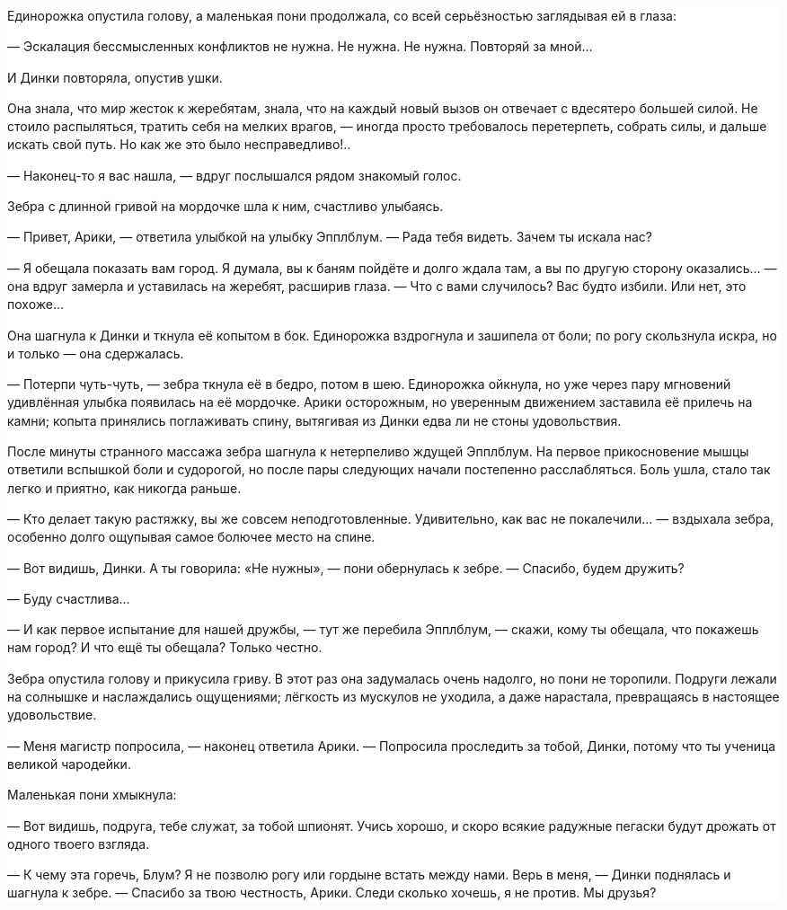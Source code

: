Единорожка опустила голову, а маленькая пони продолжала, со всей серьёзностью заглядывая ей в глаза:

— Эскалация бессмысленных конфликтов не нужна. Не нужна. Не нужна. Повторяй за мной…

И Динки повторяла, опустив ушки.

Она знала, что мир жесток к жеребятам, знала, что на каждый новый вызов он отвечает с вдесятеро большей силой. Не стоило распыляться, тратить себя на мелких врагов, — иногда просто требовалось перетерпеть, собрать силы, и дальше искать свой путь. Но как же это было несправедливо!..

— Наконец-то я вас нашла, — вдруг послышался рядом знакомый голос.

Зебра с длинной гривой на мордочке шла к ним, счастливо улыбаясь.

— Привет, Арики, — ответила улыбкой на улыбку Эпплблум. — Рада тебя видеть. Зачем ты искала нас?

— Я обещала показать вам город. Я думала, вы к баням пойдёте и долго ждала там, а вы по другую сторону оказались… — она вдруг замерла и уставилась на жеребят, расширив глаза. — Что с вами случилось? Вас будто избили. Или нет, это похоже…

Она шагнула к Динки и ткнула её копытом в бок. Единорожка вздрогнула и зашипела от боли; по рогу скользнула искра, но и только — она сдержалась.

— Потерпи чуть-чуть, — зебра ткнула её в бедро, потом в шею. Единорожка ойкнула, но уже через пару мгновений удивлённая улыбка появилась на её мордочке. Арики осторожным, но уверенным движением заставила её прилечь на камни; копыта принялись поглаживать спину, вытягивая из Динки едва ли не стоны удовольствия.

После минуты странного массажа зебра шагнула к нетерпеливо ждущей Эпплблум. На первое прикосновение мышцы ответили вспышкой боли и судорогой, но после пары следующих начали постепенно расслабляться. Боль ушла, стало так легко и приятно, как никогда раньше.

— Кто делает такую растяжку, вы же совсем неподготовленные. Удивительно, как вас не покалечили… — вздыхала зебра, особенно долго ощупывая самое болючее место на спине.

— Вот видишь, Динки. А ты говорила: «Не нужны», — пони обернулась к зебре. — Спасибо, будем дружить?

— Буду счастлива…

— И как первое испытание для нашей дружбы, — тут же перебила Эпплблум, — скажи, кому ты обещала, что покажешь нам город? И что ещё ты обещала? Только честно.

Зебра опустила голову и прикусила гриву. В этот раз она задумалась очень надолго, но пони не торопили. Подруги лежали на солнышке и наслаждались ощущениями; лёгкость из мускулов не уходила, а даже нарастала, превращаясь в настоящее удовольствие.

— Меня магистр попросила, — наконец ответила Арики. — Попросила проследить за тобой, Динки, потому что ты ученица великой чародейки.

Маленькая пони хмыкнула:

— Вот видишь, подруга, тебе служат, за тобой шпионят. Учись хорошо, и скоро всякие радужные пегаски будут дрожать от одного твоего взгляда.

— К чему эта горечь, Блум? Я не позволю рогу или гордыне встать между нами. Верь в меня, — Динки поднялась и шагнула к зебре. — Спасибо за твою честность, Арики. Следи сколько хочешь, я не против. Мы друзья?
